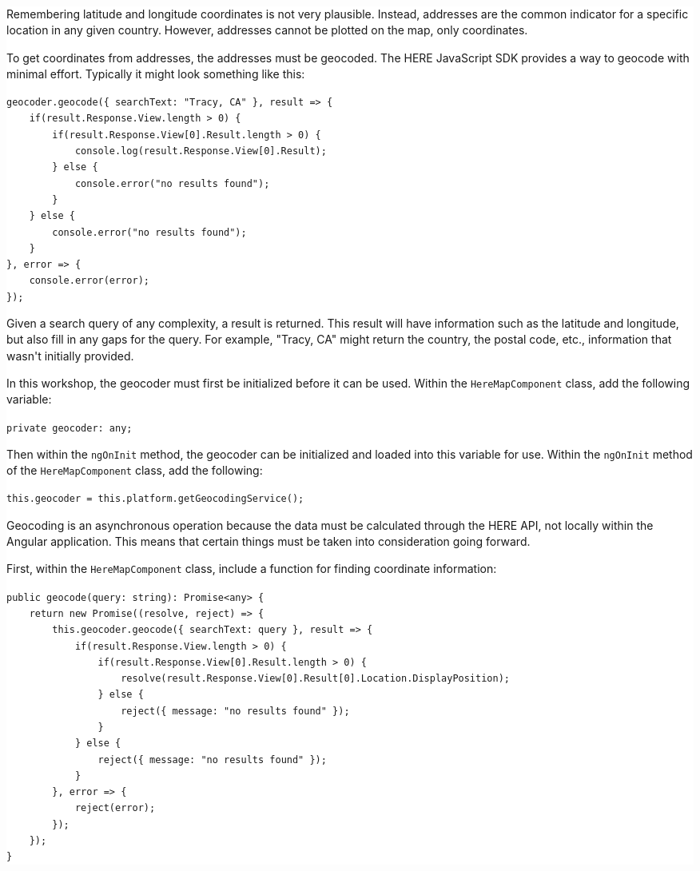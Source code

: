 Remembering latitude and longitude coordinates is not very plausible. Instead, addresses are the common indicator for a specific location in any given country. However, addresses cannot be plotted on the map, only coordinates.

To get coordinates from addresses, the addresses must be geocoded. The HERE JavaScript SDK provides a way to geocode with minimal effort. Typically it might look something like this:

```
geocoder.geocode({ searchText: "Tracy, CA" }, result => {
    if(result.Response.View.length > 0) {
        if(result.Response.View[0].Result.length > 0) {
            console.log(result.Response.View[0].Result);
        } else {
            console.error("no results found");
        }
    } else {
        console.error("no results found");
    }
}, error => {
    console.error(error);
});
```

Given a search query of any complexity, a result is returned. This result will have information such as the latitude and longitude, but also fill in any gaps for the query. For example, "Tracy, CA" might return the country, the postal code, etc., information that wasn't initially provided.

In this workshop, the geocoder must first be initialized before it can be used. Within the `HereMapComponent` class, add the following variable:

```
private geocoder: any;
```

Then within the `ngOnInit` method, the geocoder can be initialized and loaded into this variable for use. Within the `ngOnInit` method of the `HereMapComponent` class, add the following:

```
this.geocoder = this.platform.getGeocodingService();
```

Geocoding is an asynchronous operation because the data must be calculated through the HERE API, not locally within the Angular application. This means that certain things must be taken into consideration going forward.

First, within the `HereMapComponent` class, include a function for finding coordinate information:

```
public geocode(query: string): Promise<any> {
    return new Promise((resolve, reject) => {
        this.geocoder.geocode({ searchText: query }, result => {
            if(result.Response.View.length > 0) {
                if(result.Response.View[0].Result.length > 0) {
                    resolve(result.Response.View[0].Result[0].Location.DisplayPosition);
                } else {
                    reject({ message: "no results found" });
                }
            } else {
                reject({ message: "no results found" });
            }
        }, error => {
            reject(error);
        });
    });
}
```
